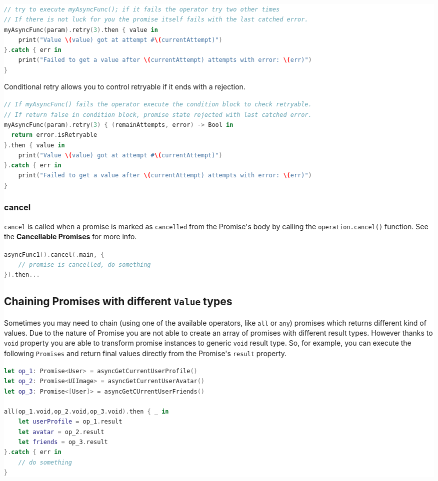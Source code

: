```swift
// try to execute myAsyncFunc(); if it fails the operator try two other times
// If there is not luck for you the promise itself fails with the last catched error.
myAsyncFunc(param).retry(3).then { value in
	print("Value \(value) got at attempt #\(currentAttempt)")
}.catch { err in
	print("Failed to get a value after \(currentAttempt) attempts with error: \(err)")
}
```

Conditional retry allows you to control retryable if it ends with a rejection.

```swift
// If myAsyncFunc() fails the operator execute the condition block to check retryable.
// If return false in condition block, promise state rejected with last catched error.
myAsyncFunc(param).retry(3) { (remainAttempts, error) -> Bool in
  return error.isRetryable
}.then { value in
	print("Value \(value) got at attempt #\(currentAttempt)")
}.catch { err in
	print("Failed to get a value after \(currentAttempt) attempts with error: \(err)")
}
```

<a name="cancel" />

### cancel
`cancel` is called when a promise is marked as `cancelled` from the Promise's body by calling the `operation.cancel()` function. See the **[Cancellable Promises](#cancellablepromises)** for more info.

```swift
asyncFunc1().cancel(.main, {
	// promise is cancelled, do something
}).then...
```

<a name="chainingdifferentpromises" />

## Chaining Promises with different `Value` types

Sometimes you may need to chain (using one of the available operators, like `all` or `any`) promises which returns different kind of values. Due to the nature of Promise you are not able to create an array of promises with different result types.
However thanks to `void` property you are able to transform promise instances to generic `void` result type.
So, for example, you can execute the following `Promises` and return final values directly from the Promise's `result` property.

```swift
let op_1: Promise<User> = asyncGetCurrentUserProfile()
let op_2: Promise<UIImage> = asyncGetCurrentUserAvatar()
let op_3: Promise<[User]> = asyncGetCUrrentUserFriends()

all(op_1.void,op_2.void,op_3.void).then { _ in
	let userProfile = op_1.result
	let avatar = op_2.result
	let friends = op_3.result
}.catch { err in
	// do something
}
```
